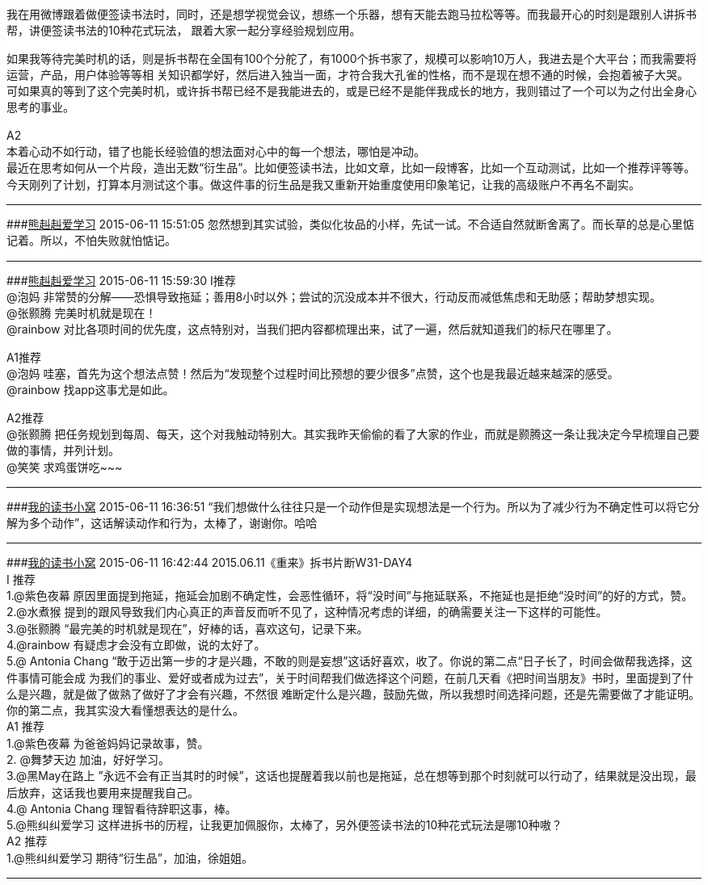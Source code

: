 我在用微博跟着做便签读书法时，同时，还是想学视觉会议，想练一个乐器，想有天能去跑马拉松等等。而我最开心的时刻是跟别人讲拆书帮，讲便签读书法的10种花式玩法，
跟着大家一起分享经验规划应用。  
  
如果我等待完美时机的话，则是拆书帮在全国有100个分舵了，有1000个拆书家了，规模可以影响10万人，我进去是个大平台；而我需要将运营，产品，用户体验等等相
关知识都学好，然后进入独当一面，才符合我大孔雀的性格，而不是现在想不通的时候，会抱着被子大哭。  
可如果真的等到了这个完美时机，或许拆书帮已经不是我能进去的，或是已经不是能伴我成长的地方，我则错过了一个可以为之付出全身心思考的事业。  
  
A2  
本着心动不如行动，错了也能长经验值的想法面对心中的每一个想法，哪怕是冲动。  
最近在思考如何从一个片段，造出无数“衍生品”。比如便签读书法，比如文章，比如一段博客，比如一个互动测试，比如一个推荐评等等。  
今天刚列了计划，打算本月测试这个事。做这件事的衍生品是我又重新开始重度使用印象笔记，让我的高级账户不再名不副实。

---
###[熊赳赳爱学习](http://www.douban.com/people/schoolmyself/)	2015-06-11 15:51:05
忽然想到其实试验，类似化妆品的小样，先试一试。不合适自然就断舍离了。而长草的总是心里惦记着。所以，不怕失败就怕惦记。

---
###[熊赳赳爱学习](http://www.douban.com/people/schoolmyself/)	2015-06-11 15:59:30
I推荐  
@泡妈 非常赞的分解——恐惧导致拖延；善用8小时以外；尝试的沉没成本并不很大，行动反而减低焦虑和无助感；帮助梦想实现。  
@张颢腾 完美时机就是现在！  
@rainbow 对比各项时间的优先度，这点特别对，当我们把内容都梳理出来，试了一遍，然后就知道我们的标尺在哪里了。  
  
A1推荐  
@泡妈 哇塞，首先为这个想法点赞！然后为“发现整个过程时间比预想的要少很多”点赞，这个也是我最近越来越深的感受。  
@rainbow 找app这事尤是如此。  
  
A2推荐  
@张颢腾 把任务规划到每周、每天，这个对我触动特别大。其实我昨天偷偷的看了大家的作业，而就是颢腾这一条让我决定今早梳理自己要做的事情，并列计划。  
@笑笑 求鸡蛋饼吃~~~

---
###[我的读书小窝](http://www.douban.com/people/dushuxiaowo/)	2015-06-11 16:36:51
“我们想做什么往往只是一个动作但是实现想法是一个行为。所以为了减少行为不确定性可以将它分解为多个动作”，这话解读动作和行为，太棒了，谢谢你。哈哈

---
###[我的读书小窝](http://www.douban.com/people/dushuxiaowo/)	2015-06-11 16:42:44
2015.06.11《重来》拆书片断W31-DAY4  
I 推荐  
1.@紫色夜幕 原因里面提到拖延，拖延会加剧不确定性，会恶性循环，将“没时间”与拖延联系，不拖延也是拒绝“没时间”的好的方式，赞。  
2.@水煮猴 提到的跟风导致我们内心真正的声音反而听不见了，这种情况考虑的详细，的确需要关注一下这样的可能性。  
3.@张颢腾 “最完美的时机就是现在”，好棒的话，喜欢这句，记录下来。  
4.@rainbow 有疑虑才会没有立即做，说的太好了。  
5.@ Antonia Chang “敢于迈出第一步的才是兴趣，不敢的则是妄想”这话好喜欢，收了。你说的第二点“日子长了，时间会做帮我选择，这件事情可能会成
为我们的事业、爱好或者成为过去”，关于时间帮我们做选择这个问题，在前几天看《把时间当朋友》书时，里面提到了什么是兴趣，就是做了做熟了做好了才会有兴趣，不然很
难断定什么是兴趣，鼓励先做，所以我想时间选择问题，还是先需要做了才能证明。你的第二点，我其实没大看懂想表达的是什么。  
A1 推荐  
1.@紫色夜幕 为爸爸妈妈记录故事，赞。  
2\. @舞梦天边 加油，好好学习。  
3.@黑May在路上
”永远不会有正当其时的时候”，这话也提醒着我以前也是拖延，总在想等到那个时刻就可以行动了，结果就是没出现，最后放弃，这话我也要用来提醒我自己。  
4.@ Antonia Chang 理智看待辞职这事，棒。  
5.@熊纠纠爱学习 这样进拆书的历程，让我更加佩服你，太棒了，另外便签读书法的10种花式玩法是哪10种嗷？  
A2 推荐  
1.@熊纠纠爱学习 期待“衍生品”，加油，徐姐姐。

---